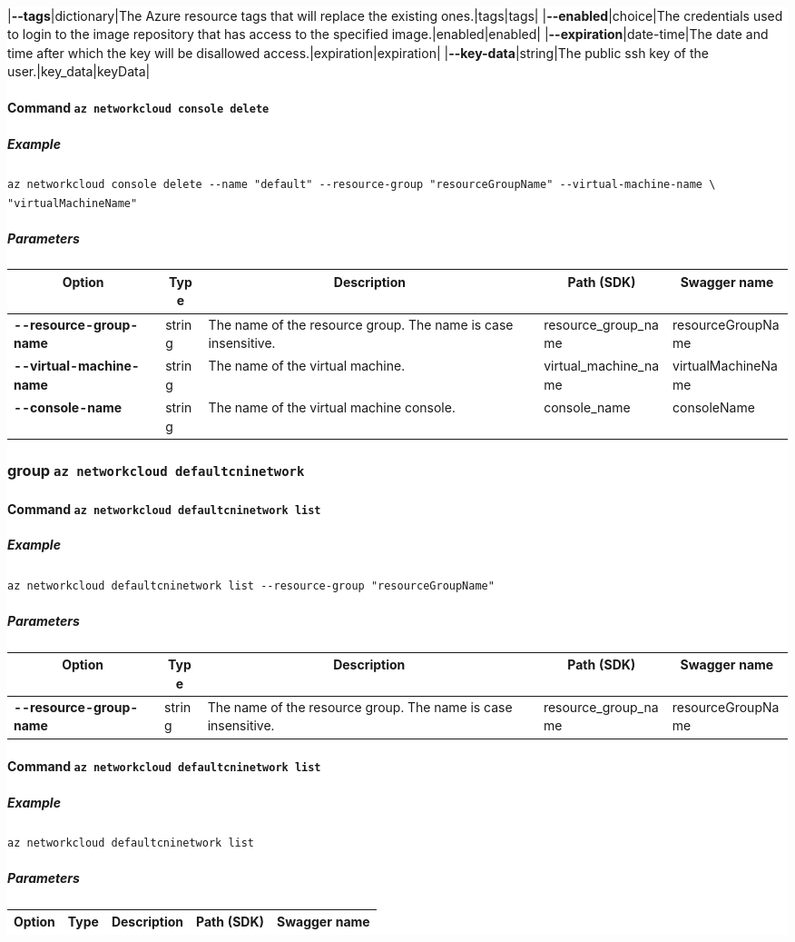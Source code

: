 |**--tags**|dictionary|The Azure resource tags that will replace the existing ones.|tags|tags|
|**--enabled**|choice|The credentials used to login to the image repository that has access to the specified image.|enabled|enabled|
|**--expiration**|date-time|The date and time after which the key will be disallowed access.|expiration|expiration|
|**--key-data**|string|The public ssh key of the user.|key_data|keyData|

#### <a name="ConsolesDelete">Command `az networkcloud console delete`</a>

##### <a name="ExamplesConsolesDelete">Example</a>
```
az networkcloud console delete --name "default" --resource-group "resourceGroupName" --virtual-machine-name \
"virtualMachineName"
```
##### <a name="ParametersConsolesDelete">Parameters</a> 
|Option|Type|Description|Path (SDK)|Swagger name|
|------|----|-----------|----------|------------|
|**--resource-group-name**|string|The name of the resource group. The name is case insensitive.|resource_group_name|resourceGroupName|
|**--virtual-machine-name**|string|The name of the virtual machine.|virtual_machine_name|virtualMachineName|
|**--console-name**|string|The name of the virtual machine console.|console_name|consoleName|

### group `az networkcloud defaultcninetwork`
#### <a name="DefaultCniNetworksListByResourceGroup">Command `az networkcloud defaultcninetwork list`</a>

##### <a name="ExamplesDefaultCniNetworksListByResourceGroup">Example</a>
```
az networkcloud defaultcninetwork list --resource-group "resourceGroupName"
```
##### <a name="ParametersDefaultCniNetworksListByResourceGroup">Parameters</a> 
|Option|Type|Description|Path (SDK)|Swagger name|
|------|----|-----------|----------|------------|
|**--resource-group-name**|string|The name of the resource group. The name is case insensitive.|resource_group_name|resourceGroupName|

#### <a name="DefaultCniNetworksListBySubscription">Command `az networkcloud defaultcninetwork list`</a>

##### <a name="ExamplesDefaultCniNetworksListBySubscription">Example</a>
```
az networkcloud defaultcninetwork list
```
##### <a name="ParametersDefaultCniNetworksListBySubscription">Parameters</a> 
|Option|Type|Description|Path (SDK)|Swagger name|
|------|----|-----------|----------|------------|
